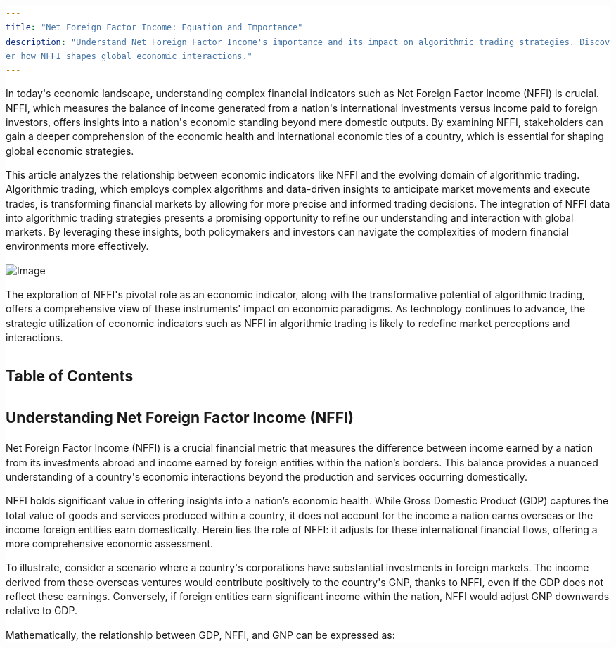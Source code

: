 ```yaml
---
title: "Net Foreign Factor Income: Equation and Importance"
description: "Understand Net Foreign Factor Income's importance and its impact on algorithmic trading strategies. Discover how NFFI shapes global economic interactions."
---
```


In today's economic landscape, understanding complex financial indicators such as Net Foreign Factor Income (NFFI) is crucial. NFFI, which measures the balance of income generated from a nation's international investments versus income paid to foreign investors, offers insights into a nation's economic standing beyond mere domestic outputs. By examining NFFI, stakeholders can gain a deeper comprehension of the economic health and international economic ties of a country, which is essential for shaping global economic strategies.

This article analyzes the relationship between economic indicators like NFFI and the evolving domain of algorithmic trading. Algorithmic trading, which employs complex algorithms and data-driven insights to anticipate market movements and execute trades, is transforming financial markets by allowing for more precise and informed trading decisions. The integration of NFFI data into algorithmic trading strategies presents a promising opportunity to refine our understanding and interaction with global markets. By leveraging these insights, both policymakers and investors can navigate the complexities of modern financial environments more effectively.

![Image](images/1.jpeg)

The exploration of NFFI's pivotal role as an economic indicator, along with the transformative potential of algorithmic trading, offers a comprehensive view of these instruments' impact on economic paradigms. As technology continues to advance, the strategic utilization of economic indicators such as NFFI in algorithmic trading is likely to redefine market perceptions and interactions.

## Table of Contents

## Understanding Net Foreign Factor Income (NFFI)

Net Foreign Factor Income (NFFI) is a crucial financial metric that measures the difference between income earned by a nation from its investments abroad and income earned by foreign entities within the nation’s borders. This balance provides a nuanced understanding of a country's economic interactions beyond the production and services occurring domestically.

NFFI holds significant value in offering insights into a nation’s economic health. While Gross Domestic Product (GDP) captures the total value of goods and services produced within a country, it does not account for the income a nation earns overseas or the income foreign entities earn domestically. Herein lies the role of NFFI: it adjusts for these international financial flows, offering a more comprehensive economic assessment. 

To illustrate, consider a scenario where a country's corporations have substantial investments in foreign markets. The income derived from these overseas ventures would contribute positively to the country's GNP, thanks to NFFI, even if the GDP does not reflect these earnings. Conversely, if foreign entities earn significant income within the nation, NFFI would adjust GNP downwards relative to GDP.

Mathematically, the relationship between GDP, NFFI, and GNP can be expressed as:

